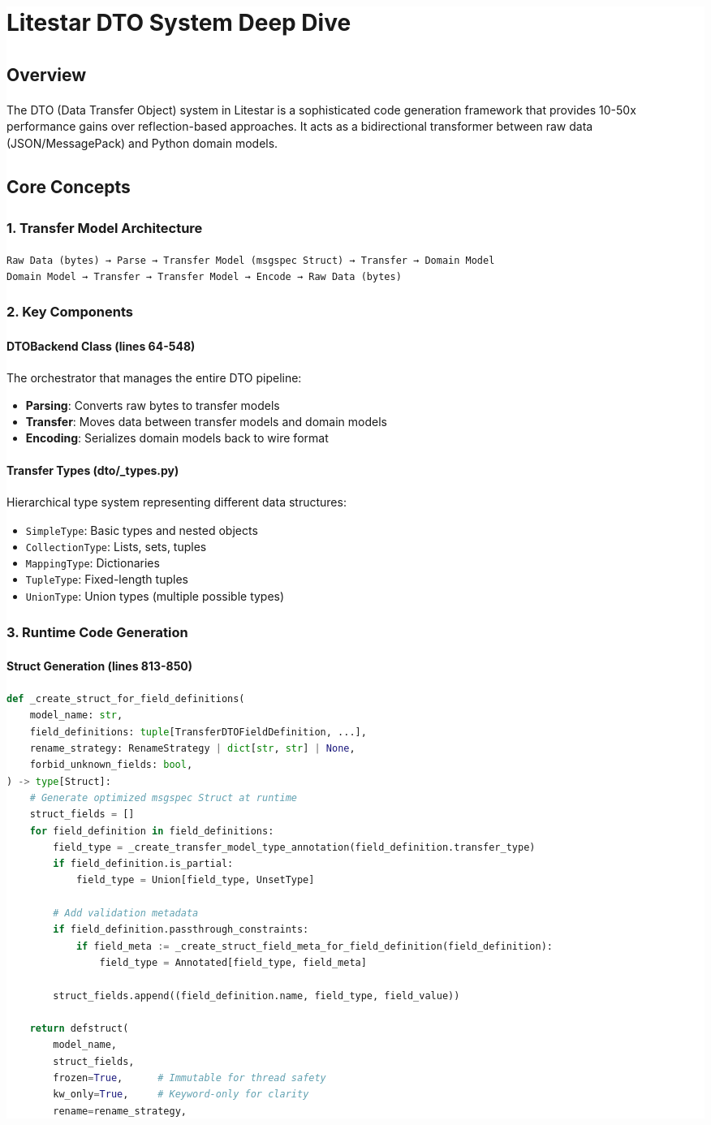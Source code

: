 # Litestar DTO System Deep Dive

## Overview
The DTO (Data Transfer Object) system in Litestar is a sophisticated code generation framework that provides 10-50x performance gains over reflection-based approaches. It acts as a bidirectional transformer between raw data (JSON/MessagePack) and Python domain models.

## Core Concepts

### 1. Transfer Model Architecture
```
Raw Data (bytes) → Parse → Transfer Model (msgspec Struct) → Transfer → Domain Model
Domain Model → Transfer → Transfer Model → Encode → Raw Data (bytes)
```

### 2. Key Components

#### DTOBackend Class (lines 64-548)
The orchestrator that manages the entire DTO pipeline:
- **Parsing**: Converts raw bytes to transfer models
- **Transfer**: Moves data between transfer models and domain models
- **Encoding**: Serializes domain models back to wire format

#### Transfer Types (dto/_types.py)
Hierarchical type system representing different data structures:
- `SimpleType`: Basic types and nested objects
- `CollectionType`: Lists, sets, tuples
- `MappingType`: Dictionaries
- `TupleType`: Fixed-length tuples
- `UnionType`: Union types (multiple possible types)

### 3. Runtime Code Generation

#### Struct Generation (lines 813-850)
```python
def _create_struct_for_field_definitions(
    model_name: str,
    field_definitions: tuple[TransferDTOFieldDefinition, ...],
    rename_strategy: RenameStrategy | dict[str, str] | None,
    forbid_unknown_fields: bool,
) -> type[Struct]:
    # Generate optimized msgspec Struct at runtime
    struct_fields = []
    for field_definition in field_definitions:
        field_type = _create_transfer_model_type_annotation(field_definition.transfer_type)
        if field_definition.is_partial:
            field_type = Union[field_type, UnsetType]
        
        # Add validation metadata
        if field_definition.passthrough_constraints:
            if field_meta := _create_struct_field_meta_for_field_definition(field_definition):
                field_type = Annotated[field_type, field_meta]
        
        struct_fields.append((field_definition.name, field_type, field_value))
    
    return defstruct(
        model_name,
        struct_fields,
        frozen=True,      # Immutable for thread safety
        kw_only=True,     # Keyword-only for clarity
        rename=rename_strategy,
```